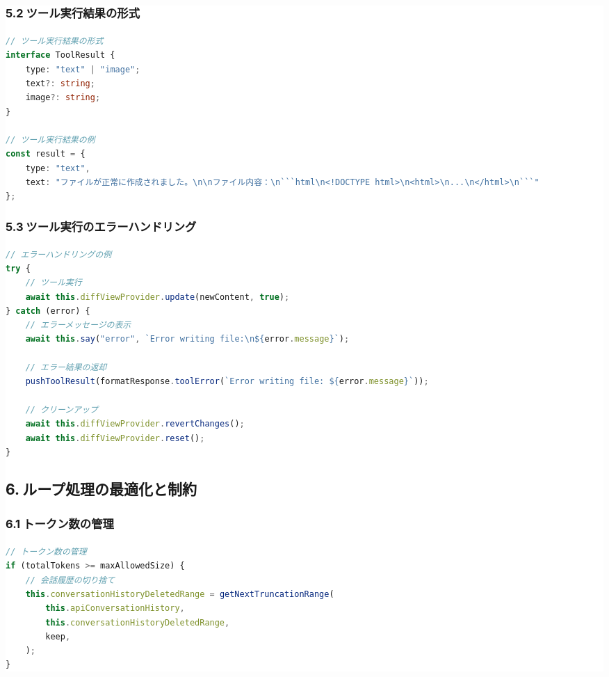 ### 5.2 ツール実行結果の形式

```typescript
// ツール実行結果の形式
interface ToolResult {
    type: "text" | "image";
    text?: string;
    image?: string;
}

// ツール実行結果の例
const result = {
    type: "text",
    text: "ファイルが正常に作成されました。\n\nファイル内容：\n```html\n<!DOCTYPE html>\n<html>\n...\n</html>\n```"
};
```

### 5.3 ツール実行のエラーハンドリング

```typescript
// エラーハンドリングの例
try {
    // ツール実行
    await this.diffViewProvider.update(newContent, true);
} catch (error) {
    // エラーメッセージの表示
    await this.say("error", `Error writing file:\n${error.message}`);
    
    // エラー結果の返却
    pushToolResult(formatResponse.toolError(`Error writing file: ${error.message}`));
    
    // クリーンアップ
    await this.diffViewProvider.revertChanges();
    await this.diffViewProvider.reset();
}
```

## 6. ループ処理の最適化と制約

### 6.1 トークン数の管理

```typescript
// トークン数の管理
if (totalTokens >= maxAllowedSize) {
    // 会話履歴の切り捨て
    this.conversationHistoryDeletedRange = getNextTruncationRange(
        this.apiConversationHistory,
        this.conversationHistoryDeletedRange,
        keep,
    );
}
```
